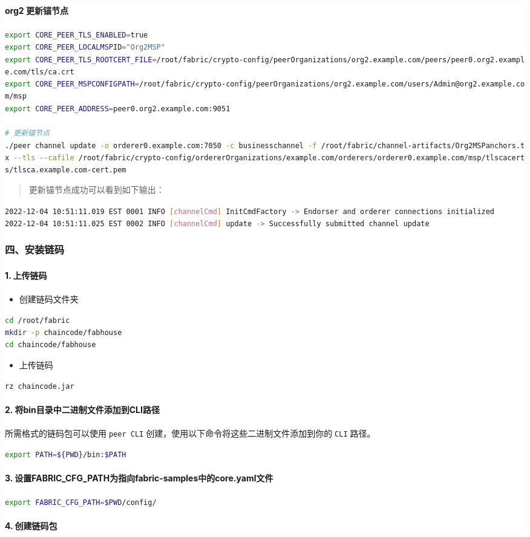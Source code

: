 #### org2 更新锚节点

```sh
export CORE_PEER_TLS_ENABLED=true
export CORE_PEER_LOCALMSPID="Org2MSP"
export CORE_PEER_TLS_ROOTCERT_FILE=/root/fabric/crypto-config/peerOrganizations/org2.example.com/peers/peer0.org2.example.com/tls/ca.crt
export CORE_PEER_MSPCONFIGPATH=/root/fabric/crypto-config/peerOrganizations/org2.example.com/users/Admin@org2.example.com/msp
export CORE_PEER_ADDRESS=peer0.org2.example.com:9051

# 更新锚节点
./peer channel update -o orderer0.example.com:7050 -c businesschannel -f /root/fabric/channel-artifacts/Org2MSPanchors.tx --tls --cafile /root/fabric/crypto-config/ordererOrganizations/example.com/orderers/orderer0.example.com/msp/tlscacerts/tlsca.example.com-cert.pem
```

> 更新锚节点成功可以看到如下输出：

```sh
2022-12-04 10:51:11.019 EST 0001 INFO [channelCmd] InitCmdFactory -> Endorser and orderer connections initialized
2022-12-04 10:51:11.025 EST 0002 INFO [channelCmd] update -> Successfully submitted channel update
```

### 四、安装链码

#### 1. 上传链码

- 创建链码文件夹

```sh
cd /root/fabric
mkdir -p chaincode/fabhouse
cd chaincode/fabhouse
```

- 上传链码

```sh
rz chaincode.jar
```

#### 2. 将bin目录中二进制文件添加到CLI路径

所需格式的链码包可以使用 `peer CLI` 创建，使用以下命令将这些二进制文件添加到你的 `CLI` 路径。

```sh
export PATH=${PWD}/bin:$PATH
```

#### 3. 设置FABRIC_CFG_PATH为指向fabric-samples中的core.yaml文件

```sh
export FABRIC_CFG_PATH=$PWD/config/
```

#### 4. 创建链码包
